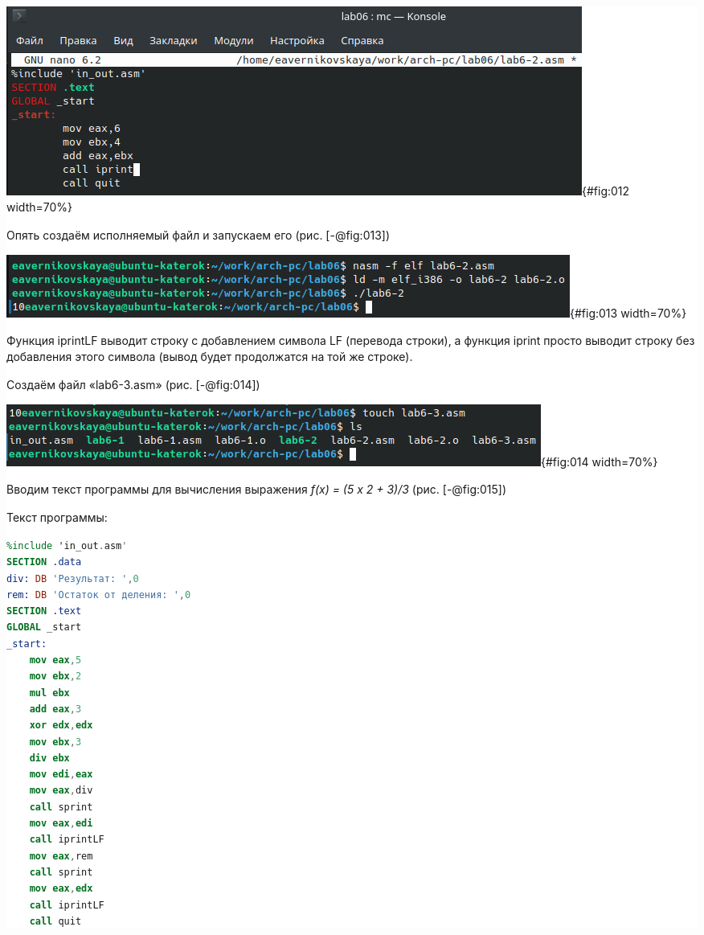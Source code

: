 ![Изменение программы](image/лаба6_12.png){#fig:012 width=70%}

Опять создаём исполняемый файл и запускаем его (рис. [-@fig:013])

![Исполняемый файл + запуск](image/лаба6_13.png){#fig:013 width=70%}

Функция iprintLF выводит строку с добавлением символа LF (перевода строки), а функция iprint просто выводит строку без добавления этого символа (вывод будет продолжатся на той же строке).

Создаём файл «lab6-3.asm» (рис. [-@fig:014])

![Создание файла «lab6-3.asm»](image/лаба6_14.png){#fig:014 width=70%}

Вводим текст программы для вычисления выражения *f(x) = (5 x 2 + 3)/3* (рис. [-@fig:015])

Текст программы:

```NASM
%include 'in_out.asm'
SECTION .data
div: DB 'Результат: ',0
rem: DB 'Остаток от деления: ',0
SECTION .text 
GLOBAL _start 
_start:
	mov eax,5
	mov ebx,2
	mul ebx
	add eax,3
	xor edx,edx
	mov ebx,3
	div ebx
	mov edi,eax
	mov eax,div
	call sprint
	mov eax,edi
	call iprintLF
	mov eax,rem
	call sprint
	mov eax,edx
	call iprintLF
	call quit
```
